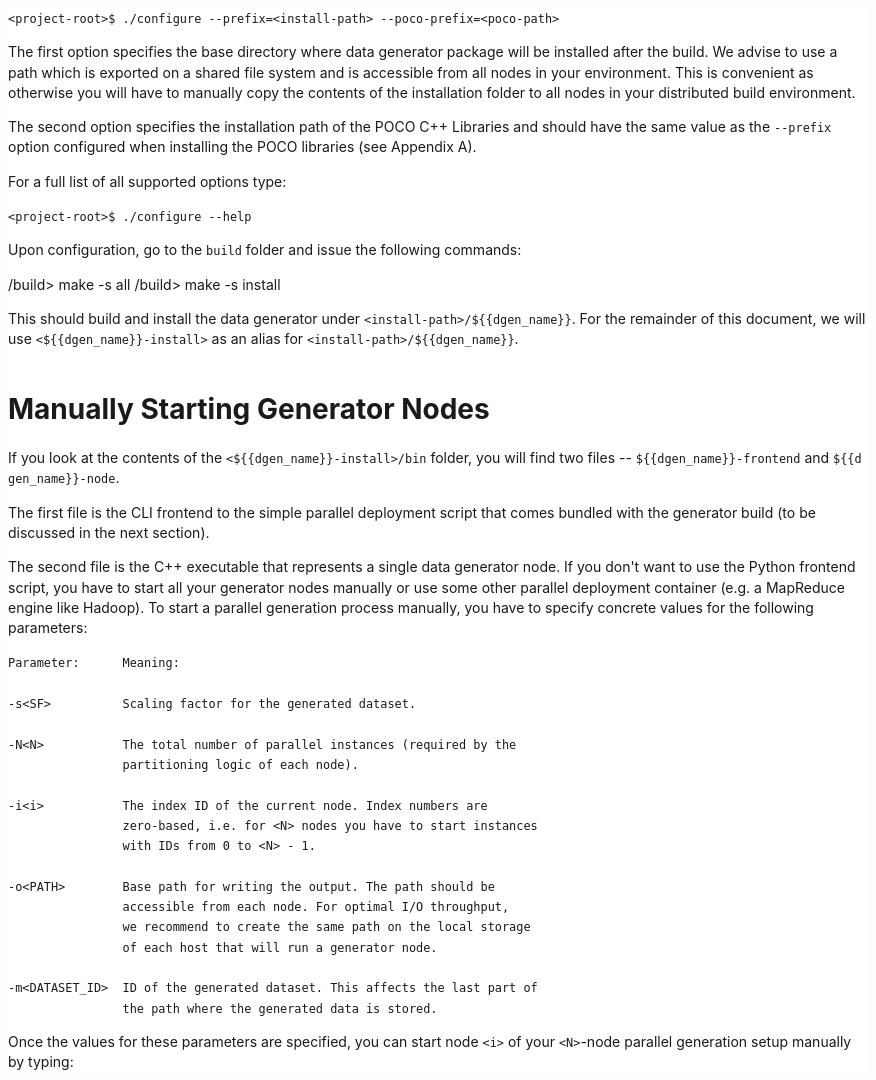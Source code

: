     <project-root>$ ./configure --prefix=<install-path> --poco-prefix=<poco-path>

The first option specifies the base directory where data generator package will be installed after the build. We advise to use a path which is exported on a shared file system and is accessible from all nodes in your environment. This is convenient as otherwise you will have to manually copy the contents of the installation folder to all nodes in your distributed build environment.

The second option specifies the installation path of the POCO C++ Libraries and should have the same value as the `--prefix` option configured when installing 
the POCO libraries (see Appendix A).

For a full list of all supported options type:

    <project-root>$ ./configure --help

Upon configuration, go to the `build` folder and issue the following commands:

<project-root>/build> make -s all
<project-root>/build> make -s install

This should build and install the data generator under `<install-path>/${{dgen_name}}`. For the remainder of this document, we will use `<${{dgen_name}}-install>` as an alias for `<install-path>/${{dgen_name}}`.


Manually Starting Generator Nodes
=================================

If you look at the contents of the `<${{dgen_name}}-install>/bin` folder, you will find two files -- `${{dgen_name}}-frontend` and `${{dgen_name}}-node`. 

The first file is the CLI frontend to the simple parallel deployment script that comes bundled with the generator build (to be discussed in the next section). 

The second file is the C++ executable that represents a single data generator node. If you don't want to use the Python frontend script, you have to start all your generator nodes manually or use some other parallel deployment container (e.g. a MapReduce engine like Hadoop). To start a parallel generation process manually, you have to specify concrete values for the following parameters:

    Parameter:      Meaning:

    -s<SF>          Scaling factor for the generated dataset.

    -N<N>           The total number of parallel instances (required by the 
                    partitioning logic of each node).

    -i<i>           The index ID of the current node. Index numbers are 
                    zero-based, i.e. for <N> nodes you have to start instances  
                    with IDs from 0 to <N> - 1.

    -o<PATH>        Base path for writing the output. The path should be 
                    accessible from each node. For optimal I/O throughput, 
                    we recommend to create the same path on the local storage  
                    of each host that will run a generator node.

    -m<DATASET_ID>  ID of the generated dataset. This affects the last part of 
                    the path where the generated data is stored.

Once the values for these parameters are specified, you can start node `<i>` of your `<N>`-node parallel generation setup manually by typing:
